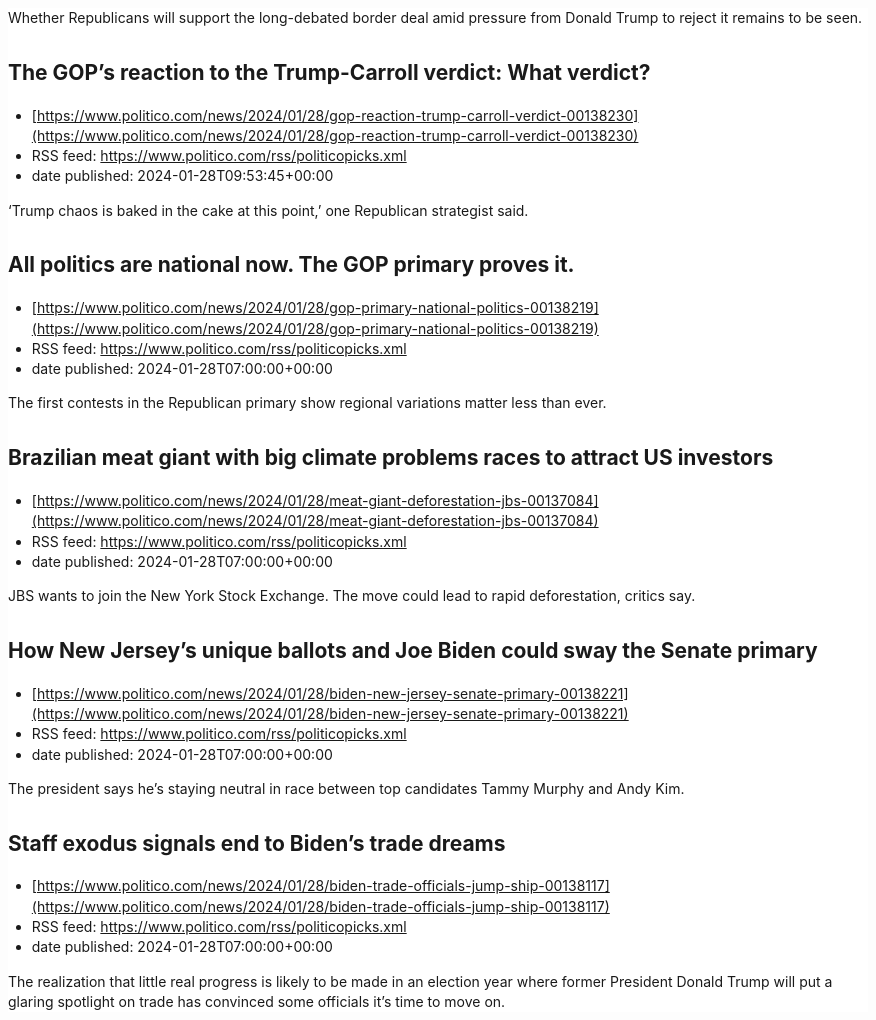 Whether Republicans will support the long-debated border deal amid pressure from Donald Trump to reject it remains to be seen.

## The GOP’s reaction to the Trump-Carroll verdict: What verdict?
 - [https://www.politico.com/news/2024/01/28/gop-reaction-trump-carroll-verdict-00138230](https://www.politico.com/news/2024/01/28/gop-reaction-trump-carroll-verdict-00138230)
 - RSS feed: https://www.politico.com/rss/politicopicks.xml
 - date published: 2024-01-28T09:53:45+00:00

‘Trump chaos is baked in the cake at this point,’ one Republican strategist said.

## All politics are national now. The GOP primary proves it.
 - [https://www.politico.com/news/2024/01/28/gop-primary-national-politics-00138219](https://www.politico.com/news/2024/01/28/gop-primary-national-politics-00138219)
 - RSS feed: https://www.politico.com/rss/politicopicks.xml
 - date published: 2024-01-28T07:00:00+00:00

The first contests in the Republican primary show regional variations matter less than ever.

## Brazilian meat giant with big climate problems races to attract US investors
 - [https://www.politico.com/news/2024/01/28/meat-giant-deforestation-jbs-00137084](https://www.politico.com/news/2024/01/28/meat-giant-deforestation-jbs-00137084)
 - RSS feed: https://www.politico.com/rss/politicopicks.xml
 - date published: 2024-01-28T07:00:00+00:00

JBS wants to join the New York Stock Exchange. The move could lead to rapid deforestation, critics say.

## How New Jersey’s unique ballots and Joe Biden could sway the Senate primary
 - [https://www.politico.com/news/2024/01/28/biden-new-jersey-senate-primary-00138221](https://www.politico.com/news/2024/01/28/biden-new-jersey-senate-primary-00138221)
 - RSS feed: https://www.politico.com/rss/politicopicks.xml
 - date published: 2024-01-28T07:00:00+00:00

The president says he’s staying neutral in race between top candidates Tammy Murphy and Andy Kim.

## Staff exodus signals end to Biden’s trade dreams
 - [https://www.politico.com/news/2024/01/28/biden-trade-officials-jump-ship-00138117](https://www.politico.com/news/2024/01/28/biden-trade-officials-jump-ship-00138117)
 - RSS feed: https://www.politico.com/rss/politicopicks.xml
 - date published: 2024-01-28T07:00:00+00:00

The realization that little real progress is likely to be made in an election year where former President Donald Trump will put a glaring spotlight on trade has convinced some officials it’s time to move on.
